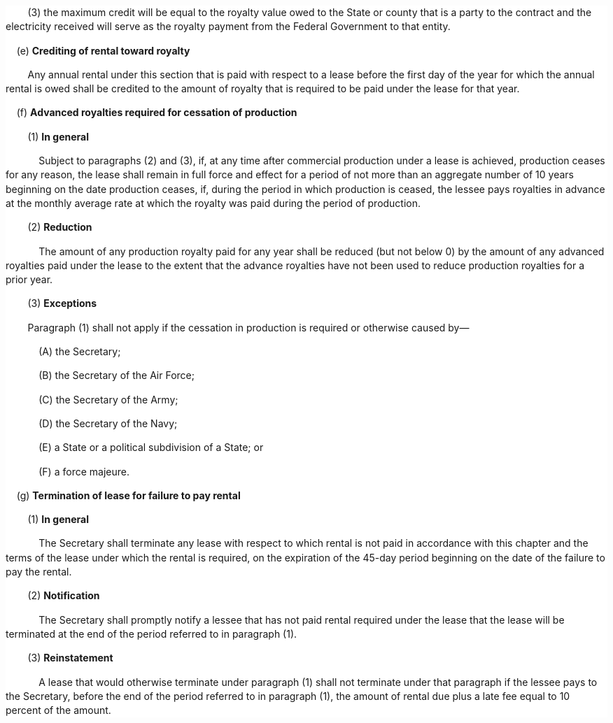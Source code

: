         (3) the maximum credit will be equal to the royalty value owed to the State or county that is a party to the contract and the electricity received will serve as the royalty payment from the Federal Government to that entity.

    (e) __Crediting of rental toward royalty__ 

        Any annual rental under this section that is paid with respect to a lease before the first day of the year for which the annual rental is owed shall be credited to the amount of royalty that is required to be paid under the lease for that year.

    (f) __Advanced royalties required for cessation of production__ 

        (1) __In general__ 

            Subject to paragraphs (2) and (3), if, at any time after commercial production under a lease is achieved, production ceases for any reason, the lease shall remain in full force and effect for a period of not more than an aggregate number of 10 years beginning on the date production ceases, if, during the period in which production is ceased, the lessee pays royalties in advance at the monthly average rate at which the royalty was paid during the period of production.

        (2) __Reduction__ 

            The amount of any production royalty paid for any year shall be reduced (but not below 0) by the amount of any advanced royalties paid under the lease to the extent that the advance royalties have not been used to reduce production royalties for a prior year.

        (3) __Exceptions__ 

        Paragraph (1) shall not apply if the cessation in production is required or otherwise caused by—

            (A) the Secretary;

            (B) the Secretary of the Air Force;

            (C) the Secretary of the Army;

            (D) the Secretary of the Navy;

            (E) a State or a political subdivision of a State; or

            (F) a force majeure.

    (g) __Termination of lease for failure to pay rental__ 

        (1) __In general__ 

            The Secretary shall terminate any lease with respect to which rental is not paid in accordance with this chapter and the terms of the lease under which the rental is required, on the expiration of the 45-day period beginning on the date of the failure to pay the rental.

        (2) __Notification__ 

            The Secretary shall promptly notify a lessee that has not paid rental required under the lease that the lease will be terminated at the end of the period referred to in paragraph (1).

        (3) __Reinstatement__ 

            A lease that would otherwise terminate under paragraph (1) shall not terminate under that paragraph if the lessee pays to the Secretary, before the end of the period referred to in paragraph (1), the amount of rental due plus a late fee equal to 10 percent of the amount.
